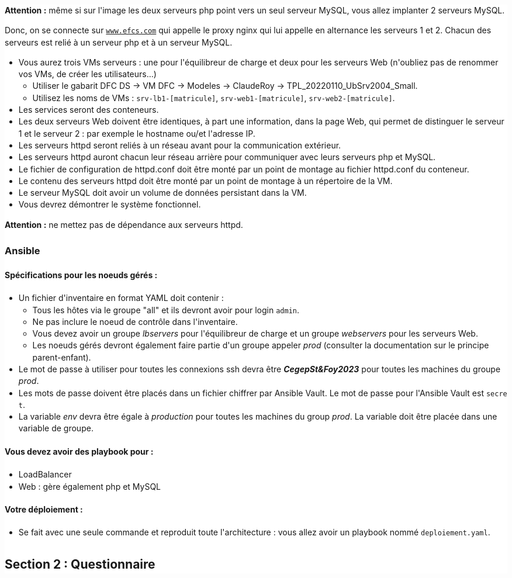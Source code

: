 
**Attention :** même si sur l'image les deux serveurs php point vers un seul serveur MySQL, vous allez implanter 2 serveurs MySQL.

Donc, on se connecte sur <code>www.efcs.com</code> qui appelle le proxy nginx qui lui appelle en alternance les serveurs 1 et 2. Chacun des serveurs est relié à un serveur php et à un serveur MySQL.  

- Vous aurez trois VMs serveurs : une pour l'équilibreur de charge et deux pour les serveurs Web (n'oubliez pas de renommer vos VMs, de créer les utilisateurs...)  
	- Utiliser le gabarit DFC DS -> VM DFC -> Modeles -> ClaudeRoy -> TPL\_20220110\_UbSrv2004_Small.  
	- Utilisez les noms de VMs : `srv-lb1-[matricule]`, `srv-web1-[matricule]`, `srv-web2-[matricule]`.
- Les services seront des conteneurs.  
- Les deux serveurs Web doivent être identiques, à part une information, dans la page Web, qui permet de distinguer le serveur 1 et le serveur 2 : par exemple le hostname ou/et l'adresse IP.  
- Les serveurs httpd seront reliés à un réseau avant pour la communication extérieur.  
- Les serveurs httpd auront chacun leur réseau arrière pour communiquer avec leurs serveurs php et MySQL.  
- Le fichier de configuration de httpd.conf doit être monté par un point de montage au fichier httpd.conf du conteneur.
- Le contenu des serveurs httpd doit être monté par un point de montage à un répertoire de la VM.  
- Le serveur MySQL doit avoir un volume de données persistant dans la VM.  
- Vous devrez démontrer le système fonctionnel.  

**Attention :** ne mettez pas de dépendance aux serveurs httpd.

### Ansible 

#### Spécifications pour les noeuds gérés :

- Un fichier d'inventaire en format YAML doit contenir :  
	- Tous les hôtes via le groupe "all" et ils devront avoir pour login <code>admin</code>.
	- Ne pas inclure le noeud de contrôle dans l'inventaire.  
	- Vous devez avoir un groupe _lbservers_ pour l'équilibreur de charge et un groupe _webservers_ pour les serveurs Web.
	- Les noeuds gérés devront également faire partie d'un groupe appeler _prod_ (consulter la documentation sur le principe parent-enfant).  
- Le mot de passe à utiliser pour toutes les connexions ssh devra être ***CegepSt&Foy2023*** pour toutes les machines du groupe _prod_.  
- Les mots de passe doivent être placés dans un fichier chiffrer par Ansible Vault. Le mot de passe pour l'Ansible Vault est <code>secret</code>.  
- La variable _env_ devra être égale à _production_ pour toutes les machines du group _prod_. La variable doit être placée dans une variable de groupe.  

#### Vous devez avoir des playbook pour :

- LoadBalancer
- Web : gère également php et MySQL

#### Votre déploiement :

- Se fait avec une seule commande et reproduit toute l'architecture : vous allez avoir un playbook nommé <code>deploiement.yaml</code>.

## Section 2 : Questionnaire
